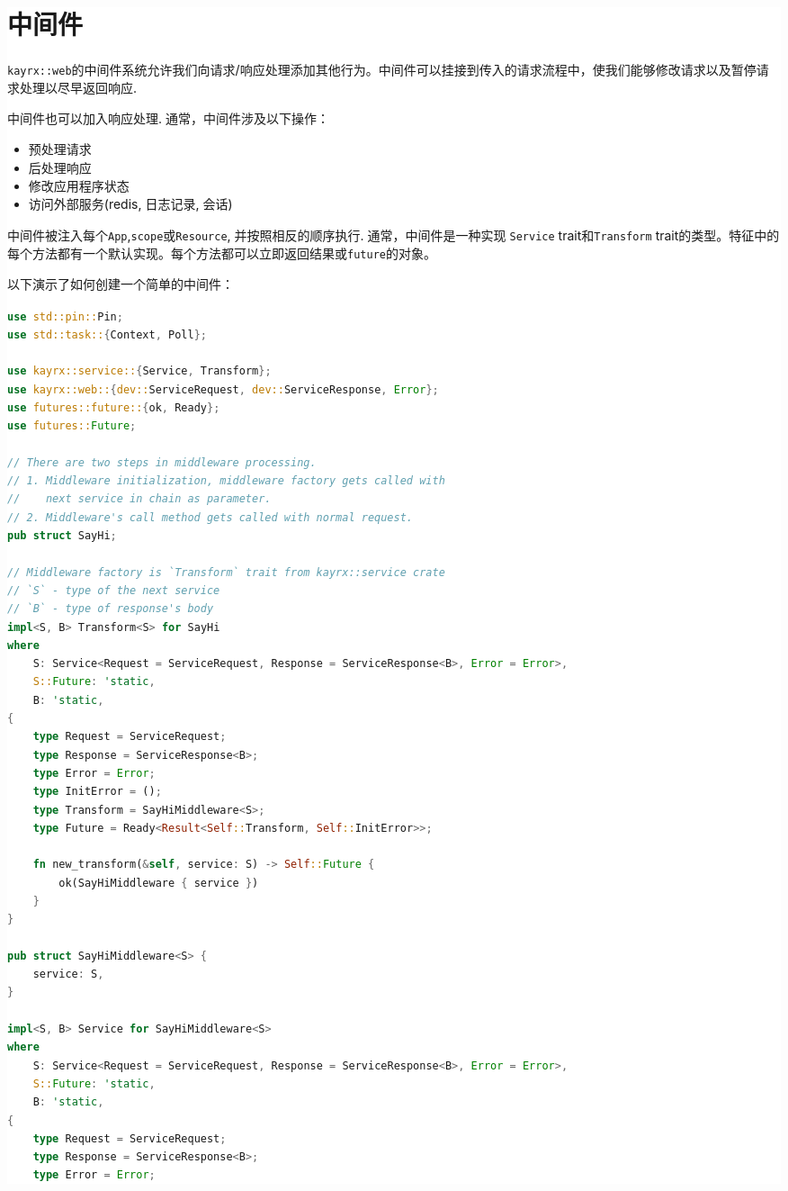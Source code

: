 # 中间件

`kayrx::web`的中间件系统允许我们向请求/响应处理添加其他行为。中间件可以挂接到传入的请求流程中，使我们能够修改请求以及暂停请求处理以尽早返回响应.

中间件也可以加入响应处理. 通常，中间件涉及以下操作：

* 预处理请求
* 后处理响应
* 修改应用程序状态
* 访问外部服务(redis, 日志记录, 会话)

中间件被注入每个`App`,`scope`或`Resource`, 并按照相反的顺序执行.  通常，中间件是一种实现 `Service` trait和`Transform` trait的类型。特征中的每个方法都有一个默认实现。每个方法都可以立即返回结果或`future`的对象。

以下演示了如何创建一个简单的中间件：

```rust
use std::pin::Pin;
use std::task::{Context, Poll};

use kayrx::service::{Service, Transform};
use kayrx::web::{dev::ServiceRequest, dev::ServiceResponse, Error};
use futures::future::{ok, Ready};
use futures::Future;

// There are two steps in middleware processing.
// 1. Middleware initialization, middleware factory gets called with
//    next service in chain as parameter.
// 2. Middleware's call method gets called with normal request.
pub struct SayHi;

// Middleware factory is `Transform` trait from kayrx::service crate
// `S` - type of the next service
// `B` - type of response's body
impl<S, B> Transform<S> for SayHi
where
    S: Service<Request = ServiceRequest, Response = ServiceResponse<B>, Error = Error>,
    S::Future: 'static,
    B: 'static,
{
    type Request = ServiceRequest;
    type Response = ServiceResponse<B>;
    type Error = Error;
    type InitError = ();
    type Transform = SayHiMiddleware<S>;
    type Future = Ready<Result<Self::Transform, Self::InitError>>;

    fn new_transform(&self, service: S) -> Self::Future {
        ok(SayHiMiddleware { service })
    }
}

pub struct SayHiMiddleware<S> {
    service: S,
}

impl<S, B> Service for SayHiMiddleware<S>
where
    S: Service<Request = ServiceRequest, Response = ServiceResponse<B>, Error = Error>,
    S::Future: 'static,
    B: 'static,
{
    type Request = ServiceRequest;
    type Response = ServiceResponse<B>;
    type Error = Error;
```